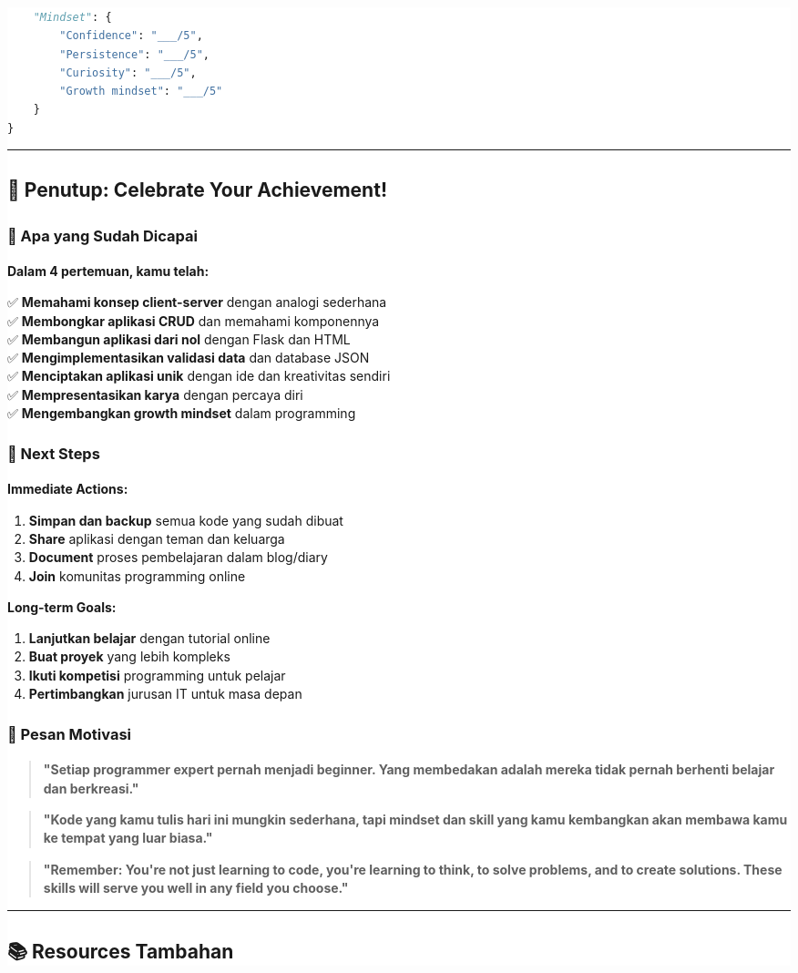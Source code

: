 ```python
    "Mindset": {
        "Confidence": "___/5",
        "Persistence": "___/5",
        "Curiosity": "___/5",
        "Growth mindset": "___/5"
    }
}
```

---

## 🎉 Penutup: Celebrate Your Achievement!

### 🏅 Apa yang Sudah Dicapai

**Dalam 4 pertemuan, kamu telah:**

✅ **Memahami konsep client-server** dengan analogi sederhana  
✅ **Membongkar aplikasi CRUD** dan memahami komponennya  
✅ **Membangun aplikasi dari nol** dengan Flask dan HTML  
✅ **Mengimplementasikan validasi data** dan database JSON  
✅ **Menciptakan aplikasi unik** dengan ide dan kreativitas sendiri  
✅ **Mempresentasikan karya** dengan percaya diri  
✅ **Mengembangkan growth mindset** dalam programming  

### 🚀 Next Steps

**Immediate Actions:**
1. **Simpan dan backup** semua kode yang sudah dibuat
2. **Share** aplikasi dengan teman dan keluarga
3. **Document** proses pembelajaran dalam blog/diary
4. **Join** komunitas programming online

**Long-term Goals:**
1. **Lanjutkan belajar** dengan tutorial online
2. **Buat proyek** yang lebih kompleks
3. **Ikuti kompetisi** programming untuk pelajar
4. **Pertimbangkan** jurusan IT untuk masa depan

### 💌 Pesan Motivasi

> **"Setiap programmer expert pernah menjadi beginner. Yang membedakan adalah mereka tidak pernah berhenti belajar dan berkreasi."**

> **"Kode yang kamu tulis hari ini mungkin sederhana, tapi mindset dan skill yang kamu kembangkan akan membawa kamu ke tempat yang luar biasa."**

> **"Remember: You're not just learning to code, you're learning to think, to solve problems, and to create solutions. These skills will serve you well in any field you choose."**

---

## 📚 Resources Tambahan
